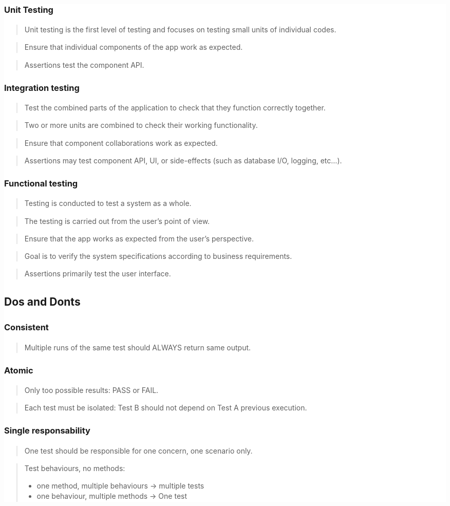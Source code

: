 
### Unit Testing

> Unit testing is the first level of testing and focuses on testing small units of individual codes.

> Ensure that individual components of the app work as expected.

> Assertions test the component API.



### Integration testing

> Test the combined parts of the application to check that they function correctly together.

> Two or more units are combined to check their working functionality.

> Ensure that component collaborations work as expected.

> Assertions may test component API, UI, or side-effects (such as database I/O, logging, etc…).



### Functional testing

> Testing is conducted to test a system as a whole.

> The testing is carried out from the user’s point of view.

> Ensure that the app works as expected from the user’s perspective.

> Goal is to verify the system specifications according to business requirements.

> Assertions primarily test the user interface.



## Dos and Donts



### Consistent

> Multiple runs of the same test should ALWAYS return same output.



### Atomic

> Only too possible results: PASS or FAIL.

> Each test must be isolated: Test B should not depend on Test A previous execution.



### Single responsability

> One test should be responsible for one concern, one scenario only.

> Test behaviours, no methods:
>
> - one method, multiple behaviours -> multiple tests
> - one behaviour, multiple methods -> One test
